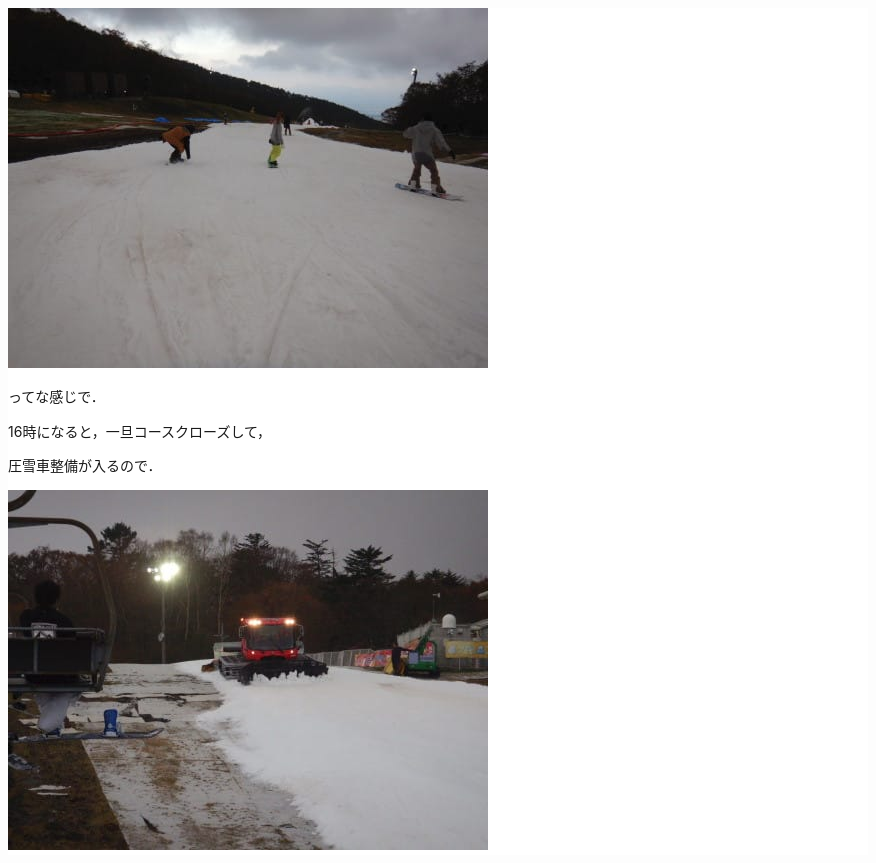 ![7c0b9cfb58be5101d01907bc0b9e64cd.jpg](images/7c0b9cfb58be5101d01907bc0b9e64cd.jpg)




ってな感じで．


16時になると，一旦コースクローズして，


圧雪車整備が入るので．




![8e0dd7dc3971f7bf51cf2983b381f020.jpg](images/8e0dd7dc3971f7bf51cf2983b381f020.jpg)



